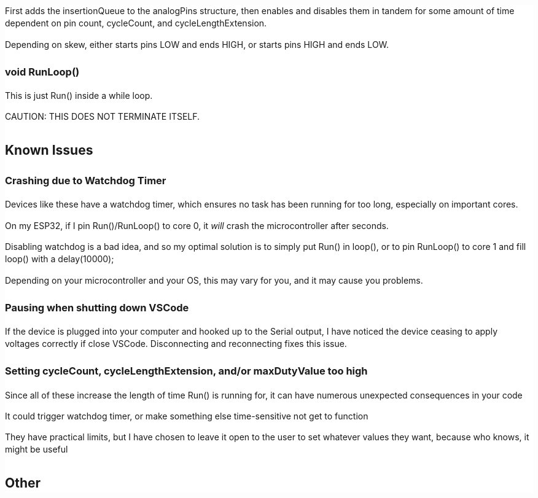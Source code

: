 First adds the insertionQueue to the analogPins structure, then enables and disables them in tandem for some amount of time dependent on pin count, cycleCount, and cycleLengthExtension.

Depending on skew, either starts pins LOW and ends HIGH, or starts pins HIGH and ends LOW.

### void RunLoop()

This is just Run() inside a while loop.

CAUTION: THIS DOES NOT TERMINATE ITSELF.

## Known Issues

### Crashing due to Watchdog Timer

Devices like these have a watchdog timer, which ensures no task has been running for too long, especially on important cores.

On my ESP32, if I pin Run()/RunLoop() to core 0, it *will* crash the microcontroller after seconds.

Disabling watchdog is a bad idea, and so my optimal solution is to simply put Run() in loop(), or to pin RunLoop() to core 1 and fill loop() with a delay(10000);

Depending on your microcontroller and your OS, this may vary for you, and it may cause you problems.

### Pausing when shutting down VSCode

If the device is plugged into your computer and hooked up to the Serial output, I have noticed the device ceasing to apply voltages correctly if close VSCode. Disconnecting and reconnecting fixes this issue.

### Setting cycleCount, cycleLengthExtension, and/or maxDutyValue too high

Since all of these increase the length of time Run() is running for, it can have numerous unexpected consequences in your code

It could trigger watchdog timer, or make something else time-sensitive not get to function

They have practical limits, but I have chosen to leave it open to the user to set whatever values they want, because who knows, it might be useful

## Other


